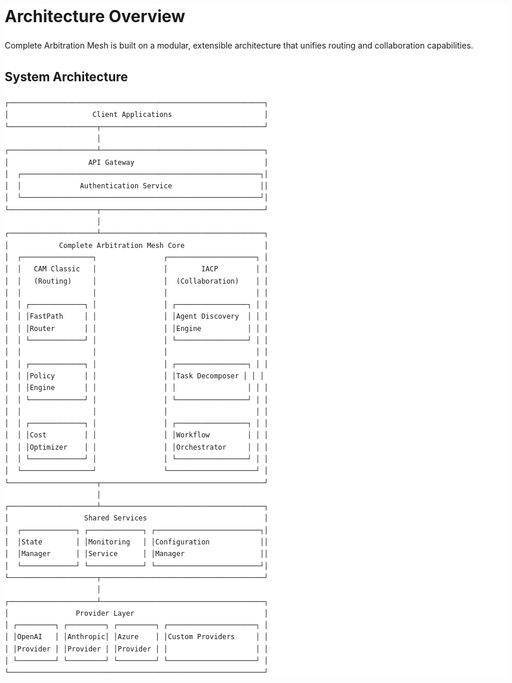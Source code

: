 # Architecture Overview

Complete Arbitration Mesh is built on a modular, extensible architecture that unifies routing and collaboration capabilities.

## System Architecture

```
┌─────────────────────────────────────────────────────────────┐
│                    Client Applications                      │
└─────────────────────┬───────────────────────────────────────┘
                      │
┌─────────────────────┴───────────────────────────────────────┐
│                   API Gateway                               │
│  ┌─────────────────────────────────────────────────────────┐│
│  │              Authentication Service                     ││
│  └─────────────────────────────────────────────────────────┘│
└─────────────────────┬───────────────────────────────────────┘
                      │
┌─────────────────────┴───────────────────────────────────────┐
│            Complete Arbitration Mesh Core                   │
│  ┌─────────────────┐                ┌─────────────────────┐ │
│  │   CAM Classic   │                │        IACP         │ │
│  │   (Routing)     │                │  (Collaboration)    │ │
│  │                 │                │                     │ │
│  │ ┌─────────────┐ │                │ ┌─────────────────┐ │ │
│  │ │FastPath     │ │                │ │Agent Discovery  │ │ │
│  │ │Router       │ │                │ │Engine           │ │ │
│  │ └─────────────┘ │                │ └─────────────────┘ │ │
│  │                 │                │                     │ │
│  │ ┌─────────────┐ │                │ ┌─────────────────┐ │ │
│  │ │Policy       │ │                │ │Task Decomposer │ │ │
│  │ │Engine       │ │                │ │                 │ │ │
│  │ └─────────────┘ │                │ └─────────────────┘ │ │
│  │                 │                │                     │ │
│  │ ┌─────────────┐ │                │ ┌─────────────────┐ │ │
│  │ │Cost         │ │                │ │Workflow         │ │ │
│  │ │Optimizer    │ │                │ │Orchestrator     │ │ │
│  │ └─────────────┘ │                │ └─────────────────┘ │ │
│  └─────────────────┘                └─────────────────────┘ │
└─────────────────────┬───────────────────────────────────────┘
                      │
┌─────────────────────┴───────────────────────────────────────┐
│                  Shared Services                            │
│  ┌─────────────┐ ┌─────────────┐ ┌─────────────────────────┐│
│  │State        │ │Monitoring   │ │Configuration            ││
│  │Manager      │ │Service      │ │Manager                  ││
│  └─────────────┘ └─────────────┘ └─────────────────────────┘│
└─────────────────────┬───────────────────────────────────────┘
                      │
┌─────────────────────┴───────────────────────────────────────┐
│                Provider Layer                               │
│ ┌─────────┐ ┌─────────┐ ┌─────────┐ ┌─────────────────────┐ │
│ │OpenAI   │ │Anthropic│ │Azure    │ │Custom Providers     │ │
│ │Provider │ │Provider │ │Provider │ │                     │ │
│ └─────────┘ └─────────┘ └─────────┘ └─────────────────────┘ │
└─────────────────────────────────────────────────────────────┘
```
